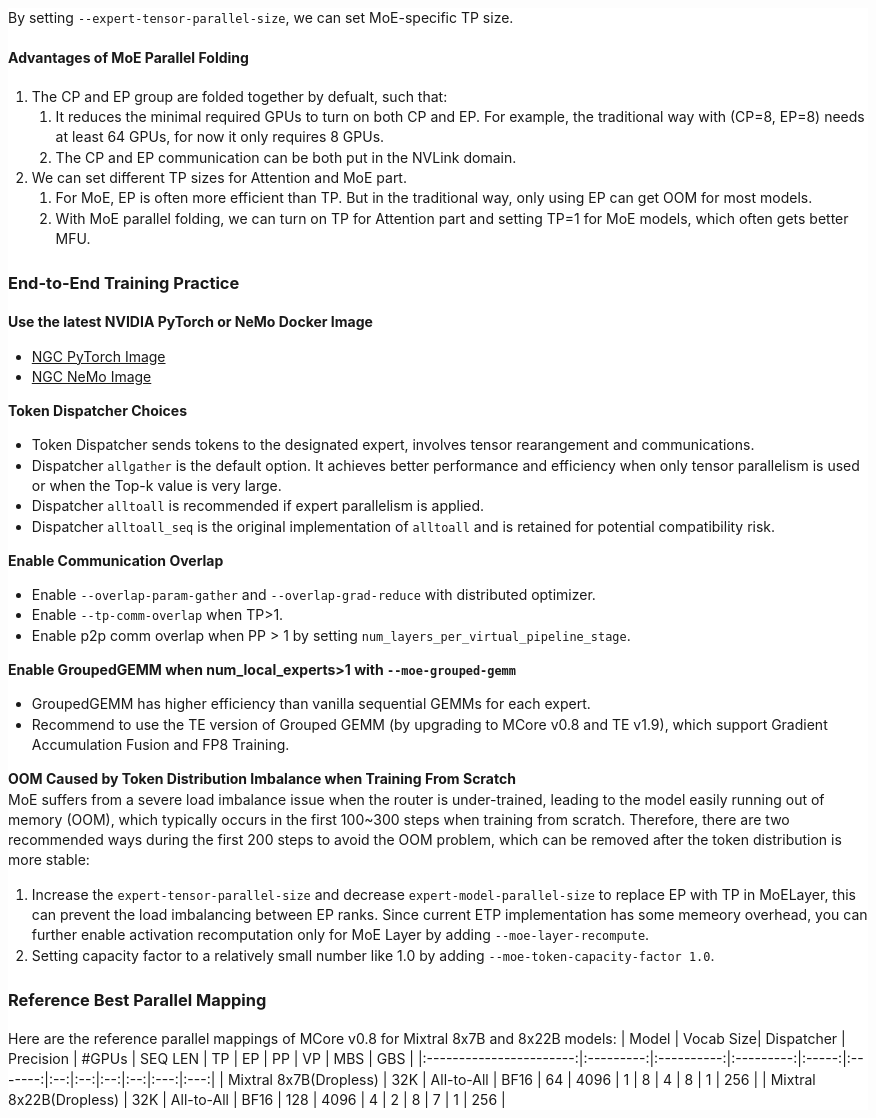 By setting `--expert-tensor-parallel-size`, we can set MoE-specific TP size.

#### Advantages of MoE Parallel Folding
1. The CP and EP group are folded together by defualt, such that:
    1. It reduces the minimal required GPUs to turn on both CP and EP. For example, the traditional way with (CP=8, EP=8) needs at least 64 GPUs, for now it only requires 8 GPUs.
    2. The CP and EP communication can be both put in the NVLink domain.
2. We can set different TP sizes for Attention and MoE part.
    1. For MoE, EP is often more efficient than TP. But in the traditional way, only using EP can get OOM for most models.
    2. With MoE parallel folding, we can turn on TP for Attention part and setting TP=1 for MoE models, which often gets better MFU.

### End-to-End Training Practice
**Use the latest NVIDIA PyTorch or NeMo Docker Image**
- [NGC PyTorch Image](https://catalog.ngc.nvidia.com/orgs/nvidia/containers/pytorch)
- [NGC NeMo Image](https://catalog.ngc.nvidia.com/orgs/nvidia/containers/nemo)

**Token Dispatcher Choices**
- Token Dispatcher sends tokens to the designated expert, involves tensor rearangement and communications.
- Dispatcher `allgather` is the default option. It achieves better performance and efficiency when only tensor parallelism is used or when the Top-k value is very large.
- Dispatcher `alltoall` is recommended if expert parallelism is applied.
- Dispatcher `alltoall_seq` is the original implementation of `alltoall` and is retained for potential compatibility risk.

**Enable Communication Overlap**
- Enable `--overlap-param-gather` and `--overlap-grad-reduce` with distributed optimizer.
- Enable `--tp-comm-overlap` when TP>1.
- Enable p2p comm overlap when PP > 1 by setting `num_layers_per_virtual_pipeline_stage`.

**Enable GroupedGEMM when num_local_experts>1 with `--moe-grouped-gemm`**
- GroupedGEMM has higher efficiency than vanilla sequential GEMMs for each expert.
- Recommend to use the TE version of Grouped GEMM (by upgrading to MCore v0.8 and TE v1.9), which support Gradient Accumulation Fusion and FP8 Training.

**OOM Caused by Token Distribution Imbalance when Training From Scratch**  
MoE suffers from a severe load imbalance issue when the router is under-trained, leading to the model easily running out of memory (OOM), which typically occurs in the first 100~300 steps when training from scratch. 
Therefore, there are two recommended ways during the first 200 steps to avoid the OOM problem, which can be removed after the token distribution is more stable:
1. Increase the `expert-tensor-parallel-size` and decrease `expert-model-parallel-size` to replace EP with TP in MoELayer, this can prevent the load imbalancing between EP ranks. Since current ETP implementation has some memeory overhead, you can further enable activation recomputation only for MoE Layer by adding `--moe-layer-recompute`.
2. Setting capacity factor to a relatively small number like 1.0 by adding `--moe-token-capacity-factor 1.0`.

### Reference Best Parallel Mapping

Here are the reference parallel mappings of MCore v0.8 for Mixtral 8x7B and 8x22B models:
|        Model            | Vocab Size| Dispatcher | Precision | #GPUs | SEQ LEN | TP | EP | PP | VP | MBS | GBS |
|:-----------------------:|:---------:|:----------:|:---------:|:-----:|:-------:|:--:|:--:|:--:|:--:|:---:|:---:|
| Mixtral 8x7B(Dropless)  |   32K     | All-to-All | BF16      | 64    | 4096    | 1  | 8  | 4  | 8  | 1   | 256 |
| Mixtral 8x22B(Dropless) |   32K     | All-to-All | BF16      | 128   | 4096    | 4  | 2  | 8  | 7  | 1   | 256 |
